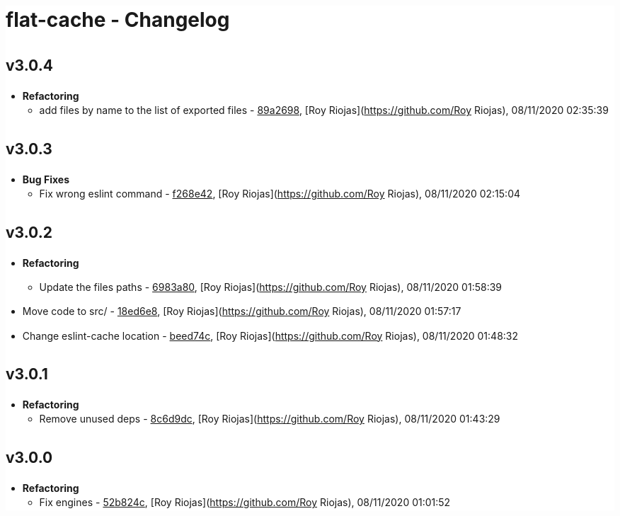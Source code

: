 # flat-cache - Changelog

## v3.0.4

- **Refactoring**
    - add files by name to the list of exported
      files - [89a2698]( https://github.com/royriojas/flat-cache/commit/89a2698 ), [Roy Riojas](https://github.com/Roy
      Riojas), 08/11/2020 02:35:39

## v3.0.3

- **Bug Fixes**
    - Fix wrong eslint
      command - [f268e42]( https://github.com/royriojas/flat-cache/commit/f268e42 ), [Roy Riojas](https://github.com/Roy
      Riojas), 08/11/2020 02:15:04

## v3.0.2

- **Refactoring**
    - Update the files
      paths - [6983a80]( https://github.com/royriojas/flat-cache/commit/6983a80 ), [Roy Riojas](https://github.com/Roy
      Riojas), 08/11/2020 01:58:39


- Move code to
  src/ - [18ed6e8]( https://github.com/royriojas/flat-cache/commit/18ed6e8 ), [Roy Riojas](https://github.com/Roy
  Riojas), 08/11/2020 01:57:17


- Change eslint-cache
  location - [beed74c]( https://github.com/royriojas/flat-cache/commit/beed74c ), [Roy Riojas](https://github.com/Roy
  Riojas), 08/11/2020 01:48:32

## v3.0.1

- **Refactoring**
    - Remove unused
      deps - [8c6d9dc]( https://github.com/royriojas/flat-cache/commit/8c6d9dc ), [Roy Riojas](https://github.com/Roy
      Riojas), 08/11/2020 01:43:29

## v3.0.0

- **Refactoring**
    - Fix
      engines - [52b824c]( https://github.com/royriojas/flat-cache/commit/52b824c ), [Roy Riojas](https://github.com/Roy
      Riojas), 08/11/2020 01:01:52
